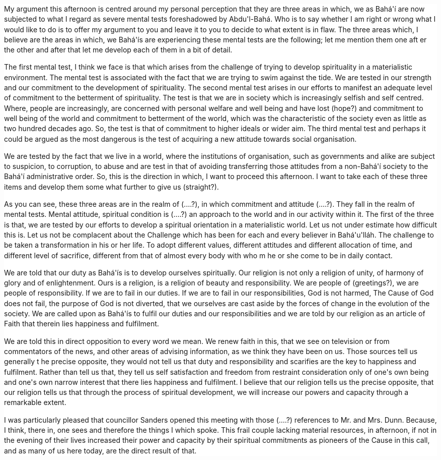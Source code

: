 My argument this afternoon is centred around my personal perception that they are three areas in which, we as Bahá'í are now subjected to what I regard as severe mental tests foreshadowed by Abdu'l-Bahá. Who is to say whether I am right or wrong what I would like to do is to offer my argument to you and leave it to you to decide to what extent is in flaw. The three areas which, I believe are the areas in which, we Bahá'ís are experiencing these mental tests are the following; let me mention them one aft er the other and after that let me develop each of them in a bit of detail.

The first mental test, I think we face is that which arises from the challenge of trying to develop spirituality in a materialistic environment. The mental test is associated with the fact that we are trying to swim against the tide. We are tested in our strength and our commitment to the development of spirituality. The second mental test arises in our efforts to manifest an adequate level of commitment to the betterment of spirituality. The test is that we are in society which is increasingly selfish and self centred. Where, people are increasingly, are concerned with personal welfare and well being and have lost (hope?) and commitment to well being of the world and commitment to betterment of the world, which was the characteristic of the society even as little as two hundred decades ago. So, the test is that of commitment to higher ideals or wider aim. The third mental test and perhaps it could be argued as the most dangerous is the test of acquiring a new attitude towards social organisation.

We are tested by the fact that we live in a world, where the institutions of organisation, such as governments and alike are subject to suspicion, to corruption, to abuse and are test in that of avoiding transferring those attitudes from a non-Bahá'í society to the Bahá'í administrative order. So, this is the direction in which, I want to proceed this afternoon. I want to take each of these three items and develop them some what further to give us (straight?).

As you can see, these three areas are in the realm of (....?), in which commitment and attitude (....?). They fall in the realm of mental tests. Mental attitude, spiritual condition is (....?) an approach to the world and in our activity within it. The first of the three is that, we are tested by our efforts to develop a spiritual orientation in a materialistic world. Let us not under estimate how difficult this is. Let us not be complacent about the Challenge which has been for each and every believer in Bahá'u'lláh. The challenge to be taken a transformation in his or her life. To adopt different values, different attitudes and different allocation of time, and different level of sacrifice, different from that of almost every body with who m he or she come to be in daily contact.

We are told that our duty as Bahá'ís is to develop ourselves spiritually. Our religion is not only a religion of unity, of harmony of glory and of enlightenment. Ours is a religion, is a religion of beauty and responsibility. We are people of (greetings?), we are people of responsibility. If we are to fail in our duties. If we are to fail in our responsibilities, God is not harmed, The Cause of God does not fail, the purpose of God is not diverted, that we ourselves are cast aside by the forces of change in the evolution of the society. We are called upon as Bahá'ís to fulfil our duties and our responsibilities and we are told by our religion as an article of Faith that therein lies happiness and fulfilment.

We are told this in direct opposition to every word we mean. We renew faith in this, that we see on television or from commentators of the news, and other areas of advising information, as we think they have been on us. Those sources tell us generally t he precise opposite, they would not tell us that duty and responsibility and scarifies are the key to happiness and fulfilment. Rather than tell us that, they tell us self satisfaction and freedom from restraint consideration only of one's own being and one's own narrow interest that there lies happiness and fulfilment. I believe that our religion tells us the precise opposite, that our religion tells us that through the process of spiritual development, we will increase our powers and capacity through a remarkable extent.

I was particularly pleased that councillor Sanders opened this meeting with those (....?) references to Mr. and Mrs. Dunn. Because, I think, there in, one sees and therefore the things I which spoke. This frail couple lacking material resources, in afternoon, if not in the evening of their lives increased their power and capacity by their spiritual commitments as pioneers of the Cause in this call, and as many of us here today, are the direct result of that.
